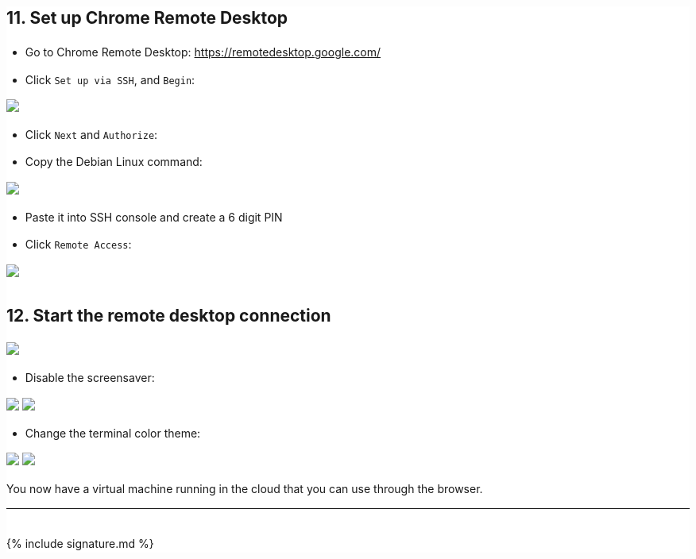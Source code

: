 ## 11. Set up Chrome Remote Desktop

- Go to Chrome Remote Desktop:
<a href="https://remotedesktop.google.com/" target="_blank">https://remotedesktop.google.com/</a>

- Click `Set up via SSH`, and `Begin`:

<img src="google_37.png" height="300">

- Click `Next` and `Authorize`:

- Copy the Debian Linux command:

<img src="google_38.png" height="300">

- Paste it into SSH console and create a 6 digit PIN

- Click `Remote Access`:

<img src="google_39.png" height="300">


## 12. Start the remote desktop connection

<img src="google_40.png" height="300">

- Disable the screensaver:

<img src="google_41.png" height="300">

<img src="google_42.png" height="300">

- Change the terminal color theme:

<img src="google_43.png" height="300">

<img src="google_44.png" height="300">

You now have a virtual machine running in the cloud that you can use through the browser.

---
<br>
{% include signature.md %}